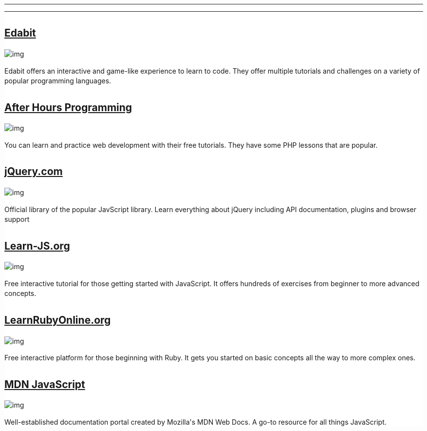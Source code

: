 

___




---

## [Edabit](https://edabit.com/)

![img](https://repository-images.githubusercontent.com/210649365/2c2cb600-e0de-11e9-9095-e655c831fd29)

Edabit offers an interactive and game-like experience to learn to code. They offer multiple tutorials and challenges on a variety of popular programming languages.

## [After Hours Programming](https://www.afterhoursprogramming.com/)

![img](https://scontent.feyp1-1.fna.fbcdn.net/v/t1.0-9/394773_414916371922483_44427580_n.jpg?_nc_cat=108&_nc_sid=09cbfe&_nc_ohc=g55-DtzmC1IAX-somD0&_nc_ht=scontent.feyp1-1.fna&oh=a0f7d87e47da7c243e178c6ea8f83de9&oe=5F61C034)

You can learn and practice web development with their free tutorials. They have some PHP lessons that are popular.

## [jQuery.com](https://jquery.com/)

![img](https://programarivm.com/wp-content/uploads/2012/03/jquery.png)

Official library of the popular JavScript library. Learn everything about jQuery including API documentation, plugins and browser support

## [Learn-JS.org](https://www.learn-js.org/)

![img](https://www.learn-js.org/static/img/logos/learn-js.org.png)

Free interactive tutorial for those getting started with JavaScript. It offers hundreds of exercises from beginner to more advanced concepts.

## [LearnRubyOnline.org](https://www.learnrubyonline.org/)

![img](https://www.learnrubyonline.org/static/img/logos/learnrubyonline.org.png)

Free interactive platform for those beginning with Ruby. It gets you started on basic concepts all the way to more complex ones.

## [MDN JavaScript](https://developer.mozilla.org/en-US/docs/Web/JavaScript)

![img](https://res.infoq.com/news/2017/06/mdn-web-documentation-update/en/resources/logo-600x154.png)

Well-established documentation portal created by Mozilla's MDN Web Docs. A go-to resource for all things JavaScript.

